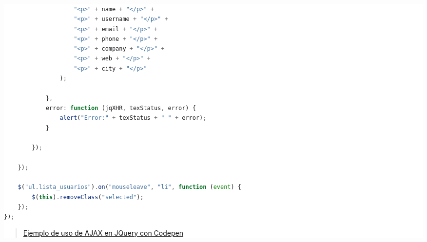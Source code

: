 ```js
                    "<p>" + name + "</p>" +
                    "<p>" + username + "</p>" +
                    "<p>" + email + "</p>" +
                    "<p>" + phone + "</p>" +
                    "<p>" + company + "</p>" +
                    "<p>" + web + "</p>" +
                    "<p>" + city + "</p>"
                );

            },
            error: function (jqXHR, texStatus, error) {
                alert("Error:" + texStatus + " " + error);
            }

        });

    });

    $("ul.lista_usuarios").on("mouseleave", "li", function (event) {
        $(this).removeClass("selected");
    });
});
```

> [Ejemplo de uso de AJAX en JQuery con Codepen](https://codepen.io/sergio-rey-personal/pen/wvGdgEd)
